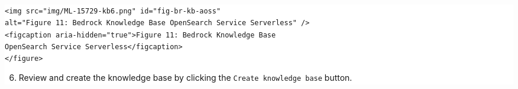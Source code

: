     <img src="img/ML-15729-kb6.png" id="fig-br-kb-aoss"
    alt="Figure 11: Bedrock Knowledge Base OpenSearch Service Serverless" />
    <figcaption aria-hidden="true">Figure 11: Bedrock Knowledge Base
    OpenSearch Service Serverless</figcaption>
    </figure>

6.  Review and create the knowledge base by clicking the
    `Create knowledge base` button.

    <figure>